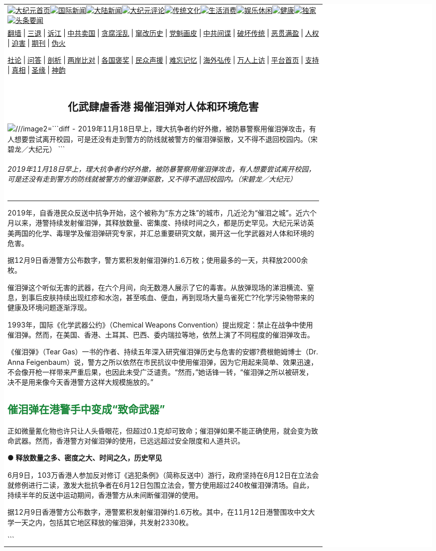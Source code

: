 <a name="1" id="1" target="_blank"></a><span id="1"></span>
<table align=center border="0"><tr><td colspan="2" VALIGN=TOP><a href="https://github.com/1992513/djy/blob/master/gb/nf1351518.md#1"><img src="https://raw.githubusercontent.com/1992513/www/master/t/djy/1.jpg" title="大纪元首页" alt="大纪元首页"></a><a href="https://github.com/1992513/djy/blob/master/gb/n24hr.md#1"><img src="https://raw.githubusercontent.com/1992513/www/master/t/djy/3.jpg" title="国际新闻" alt="国际新闻"></a><a href="https://github.com/1992513/djy/blob/master/gb/nsc413.md#1"><img src="https://raw.githubusercontent.com/1992513/www/master/t/djy/4.jpg" title="大陆新闻" alt="大陆新闻"></a><a href="https://github.com/1992513/djy/blob/master/gb/news392.md#1"><img src="https://raw.githubusercontent.com/1992513/www/master/t/djy/5.jpg" title="大纪元评论" alt="大纪元评论"></a><a href="https://github.com/1992513/djy/blob/master/gb/news2007.md#1"><img src="https://raw.githubusercontent.com/1992513/www/master/t/djy/6.jpg" title="传统文化" alt="传统文化"></a><a href="https://github.com/1992513/djy/blob/master/gb/news2008.md#1"><img src="https://raw.githubusercontent.com/1992513/www/master/t/djy/7.jpg" title="生活消费" alt="生活消费"></a><a href="https://github.com/1992513/djy/blob/master/gb/ncyule.md#1"><img src="https://raw.githubusercontent.com/1992513/www/master/t/djy/8.jpg" title="娱乐休闲" alt="娱乐休闲"></a><a href="https://github.com/1992513/djy/blob/master/gb/nsc1002.md#1"><img src="https://raw.githubusercontent.com/1992513/www/master/t/djy/9.jpg" title="健康" alt="健康"></a><a href="https://github.com/1992513/djy/blob/master/gb/nf6092.md#1"><img src="https://raw.githubusercontent.com/1992513/www/master/t/djy/10a.jpg" title="独家" alt="独家"></a><a href="https://github.com/1992513/djy/blob/master/gb/nf4514.md#1"><img src="https://raw.githubusercontent.com/1992513/www/master/t/djy/12a.jpg" title="头条要闻" alt="头条要闻"></a></td></tr>
<tr><td colspan="2" VALIGN=TOP><a target="_blank" href="https://github.com/1992513/www/blob/master/README.md?zsrh#1">翻墙</a> | <a target="_blank" href="https://github.com/1992513/djy/blob/master/gb/nf5657.md#1">三退</a> | <a target="_blank" href="https://github.com/1992513/djy/blob/master/gb/nf6124.md#1">诉江</a> | <a target="_blank" href="https://github.com/1992513/djy/blob/master/gb/nf1176117.md#1">中共卖国</a> | <a target="_blank" href="https://github.com/1992513/djy/blob/master/gb/nf5773.md#1">贪腐淫乱</a> | <a target="_blank" href="https://github.com/1992513/djy/blob/master/gb/nf1176115.md#1">窜改历史</a> | <a target="_blank" href="https://github.com/1992513/djy/blob/master/gb/nf1176107.md#1">党魁画皮</a> | <a target="_blank" href="https://github.com/1992513/djy/blob/master/gb/nf1320400.md#1">中共间谍</a> | <a target="_blank" href="https://github.com/1992513/djy/blob/master/gb/nf1176114.md#1">破坏传统</a> | <a target="_blank" href="https://github.com/1992513/ntdtv/blob/master/gb/prog447_1.md#1">恶贯满盈</a> | <a target="_blank" href="https://github.com/1992513/djy/blob/master/gb/ncid278.md#1">人权</a> | <a target="_blank" href="https://github.com/1992513/djy/blob/master/gb/nf1176111.md#1">迫害</a> | <a target="_blank" href="https://gitlab.com/szzdlab/mh-qikan/blob/master/README.md#1">期刊</a> | <a target="_blank" href="https://github.com/1992513/djy/blob/master/gb/nf5562.md#1">伪火</a></p><p><a target="_blank" href="https://github.com/1992513/djy/blob/master/gb/9p.md#1">社论</a> | <a target="_blank" href="https://github.com/1992513/djy/blob/master/gb/nf4378.md#1">问答</a> | <a target="_blank" href="https://github.com/1992513/djy/blob/master/gb/nf5792.md#1">剖析</a> | <a target="_blank" href="https://github.com/1992513/djy/blob/master/gb/nf5735.md#1">两岸比对</a> | <a target="_blank" href="https://github.com/1992513/djy/blob/master/gb/nf6119.md#1">各国褒奖</a> | <a target="_blank" href="https://github.com/1992513/djy/blob/master/gb/nf6120.md#1">民众声援</a> | <a target="_blank" href="https://github.com/1992513/djy/blob/master/gb/nf1188594.md#1">难忘记忆</a> | <a target="_blank" href="https://github.com/1992513/djy/blob/master/gb/nf3180.md#1">海外弘传</a> | <a target="_blank" href="https://github.com/1992513/djy/blob/master/gb/nf5410.md#1">万人上访</a> | <a target="_blank" href="https://github.com/1992513/www/blob/master/README.md?zsrh#1">平台首页</a> | <a target="_blank" href="https://github.com/1992513/djy/blob/master/gb/nf4386.md#1">支持</a> | <a target="_blank" href="https://github.com/1992513/djy/blob/master/gb/nf4389.md#1">真相</a> | <a target="_blank" href="https://github.com/1992513/djy/blob/master/gb/nf5790.md#1">圣缘</a> | <a target="_blank" href="https://github.com/1992513/djy/blob/master/gb/nf4786.md#1">神韵</a></td></tr>
<tr><td VALIGN=TOP width="626"><h2 align=center>化武肆虐香港 揭催泪弹对人体和环境危害</h2>
<img width="600" src="https://i.epochtimes.com/assets/uploads/2019/12/1911172344011501-600x400.jpg" />///image2=```diff
- 2019年11月18日早上，理大抗争者约好外撤，被防暴警察用催泪弹攻击，有人想要尝试离开校园，可是还没有走到警方的防线就被警方的催泪弹驱散，又不得不退回校园内。（宋碧龙／大纪元）
```
<h6>2019年11月18日早上，理大抗争者约好外撤，被防暴警察用催泪弹攻击，有人想要尝试离开校园，可是还没有走到警方的防线就被警方的催泪弹驱散，又不得不退回校园内。（宋碧龙／大纪元）
</h6>
<hr>
<p>2019年，自香港民众反送中抗争开始，这个被称为“东方之珠”的城市，几近沦为“催泪之城”。近六个月以来，港警持续发射催泪弹，其释放数量、密集度、持续时间之久，都是历史罕见。大纪元采访英美两国的化学、毒理学及催泪弹研究专家，并汇总重要研究文献，揭开这一化学武器对人体和环境的危害。</p>
<p>据12月9日香港警方公布数字，警方累积发射催泪弹约1.6万枚；使用最多的一天，共释放2000余枚。</p>
<p>催泪弹这个听似无害的武器，在六个月间，向无数港人展示了它的毒害。从放弹现场的涕泪横流、窒息，到事后皮肤持续出现红疹和水泡，甚至咳血、便血，再到现场大量鸟雀死亡??化学污染物带来的健康及环境问题逐渐浮现。</p>
<p>1993年，国际《化学武器公约》（Chemical Weapons Convention）提出规定：禁止在战争中使用催泪弹。然而，在美国、香港、土耳其、巴西、委内瑞拉等地，依然上演了不同程度的催泪弹攻击。</p>
<p>《催泪弹》（Tear Gas）一书的作者、持续五年深入研究催泪弹历史与危害的安娜?费根鲍姆博士（Dr. Anna Feigenbaum）说，警方之所以依然在市民抗议中使用催泪弹，因为它用起来简单、效果迅速，不会像开枪一样带来严重后果，也因此未受广泛谴责。“然而，”她话锋一转，“催泪弹之所以被研发，决不是用来像今天香港警方这样大规模施放的。”</p>
<h2><span style="color: #188638;">催泪弹在港警手中变成“致命武器”</span></h2>
<p>正如微量氰化物也许只让人头昏眼花，但超过0.1克却可致命；催泪弹如果不能正确使用，就会变为致命武器。然而，香港警方对催泪弹的使用，已远远超过安全限度和人道共识。</p>
<p><strong>● 释放数量之多、密度之大、时间之久，历史罕见</strong></p>
<p>6月9日，103万香港人参加反对修订《逃犯条例》（简称反送中）游行，政府坚持在6月12日在立法会就修例进行二读，激发大批抗争者在6月12日包围立法会，警方使用超过240枚催泪弹清场。自此，持续半年的反送中运动期间，香港警方从未间断催泪弹的使用。</p>
<p>据12月9日香港警方公布数字，港警累积发射催泪弹约1.6万枚。其中，在11月12日港警围攻中文大学一天之内，包括其它地区释放的催泪弹，共发射2330枚。</p>
```